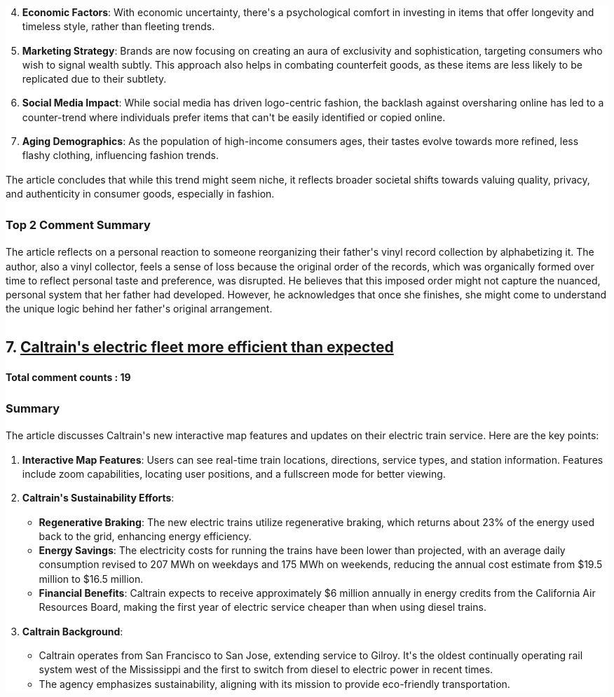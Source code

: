 4. **Economic Factors**: With economic uncertainty, there's a psychological comfort in investing in items that offer longevity and timeless style, rather than fleeting trends.

5. **Marketing Strategy**: Brands are now focusing on creating an aura of exclusivity and sophistication, targeting consumers who wish to signal wealth subtly. This approach also helps in combating counterfeit goods, as these items are less likely to be replicated due to their subtlety.

6. **Social Media Impact**: While social media has driven logo-centric fashion, the backlash against oversharing online has led to a counter-trend where individuals prefer items that can't be easily identified or copied online.

7. **Aging Demographics**: As the population of high-income consumers ages, their tastes evolve towards more refined, less flashy clothing, influencing fashion trends.

The article concludes that while this trend might seem niche, it reflects broader societal shifts towards valuing quality, privacy, and authenticity in consumer goods, especially in fashion.

### Top 2 Comment Summary

 The article reflects on a personal reaction to someone reorganizing their father's vinyl record collection by alphabetizing it. The author, also a vinyl collector, feels a sense of loss because the original order of the records, which was organically formed over time to reflect personal taste and preference, was disrupted. He believes that this imposed order might not capture the nuanced, personal system that her father had developed. However, he acknowledges that once she finishes, she might come to understand the unique logic behind her father's original arrangement.

## 7. [Caltrain's electric fleet more efficient than expected](https://news.ycombinator.com/item?id=42818692)

**Total comment counts : 19**

### Summary

 The article discusses Caltrain's new interactive map features and updates on their electric train service. Here are the key points:

1. **Interactive Map Features**: Users can see real-time train locations, directions, service types, and station information. Features include zoom capabilities, locating user positions, and a fullscreen mode for better viewing.

2. **Caltrain's Sustainability Efforts**: 
   - **Regenerative Braking**: The new electric trains utilize regenerative braking, which returns about 23% of the energy used back to the grid, enhancing energy efficiency.
   - **Energy Savings**: The electricity costs for running the trains have been lower than projected, with an average daily consumption revised to 207 MWh on weekdays and 175 MWh on weekends, reducing the annual cost estimate from $19.5 million to $16.5 million.
   - **Financial Benefits**: Caltrain expects to receive approximately $6 million annually in energy credits from the California Air Resources Board, making the first year of electric service cheaper than when using diesel trains.

3. **Caltrain Background**: 
   - Caltrain operates from San Francisco to San Jose, extending service to Gilroy. It's the oldest continually operating rail system west of the Mississippi and the first to switch from diesel to electric power in recent times.
   - The agency emphasizes sustainability, aligning with its mission to provide eco-friendly transportation.
